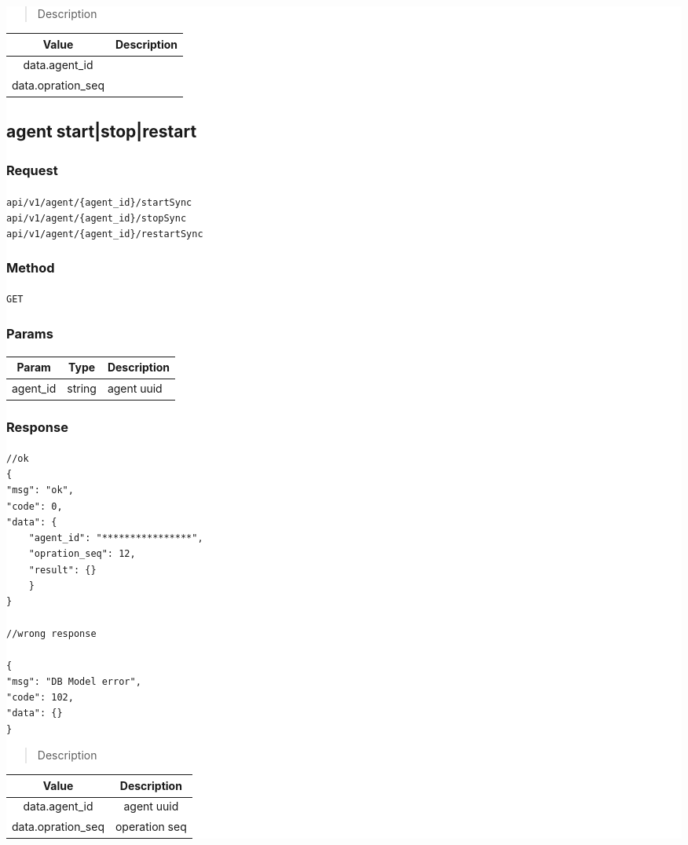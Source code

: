> Description

|Value|Description|
|:--------:|:--------:|
|data.agent_id||
|data.opration_seq||


## agent start|stop|restart


### Request

    api/v1/agent/{agent_id}/startSync
    api/v1/agent/{agent_id}/stopSync
    api/v1/agent/{agent_id}/restartSync

### Method

    GET


### Params

| Param | Type | Description |
| ---- | ----| ---- |
|agent_id|string|agent uuid|


### Response
    //ok
    {
    "msg": "ok",
    "code": 0,
    "data": {
        "agent_id": "****************",
        "opration_seq": 12,
        "result": {}
        }
    }

    //wrong response

    {
    "msg": "DB Model error",
    "code": 102,
    "data": {}
    }
> Description

|Value|Description|
|:--------:|:--------:|
|data.agent_id|agent uuid|
|data.opration_seq|operation seq|
